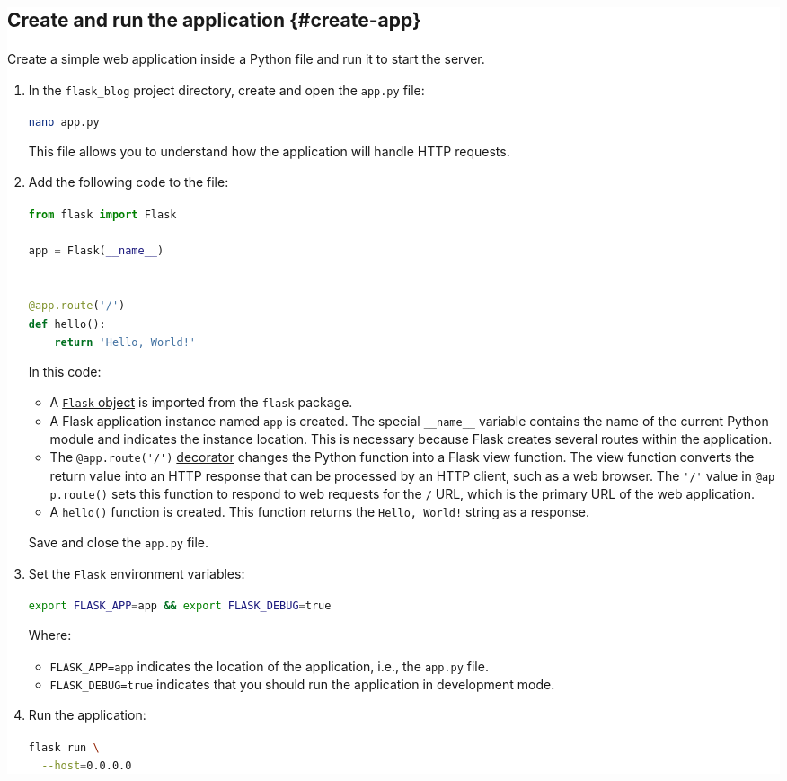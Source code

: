## Create and run the application {#create-app}

Create a simple web application inside a Python file and run it to start the server.

1. In the `flask_blog` project directory, create and open the `app.py` file:

   ```bash
   nano app.py
   ```

   This file allows you to understand how the application will handle HTTP requests.

1. Add the following code to the file:

   ```python
   from flask import Flask

   app = Flask(__name__)


   @app.route('/')
   def hello():
       return 'Hello, World!'
   ```

   In this code:

   * A [`Flask` object](https://flask.palletsprojects.com/en/latest/api/#flask.Flask) is imported from the `flask` package.
   * A Flask application instance named `app` is created. The special `__name__` variable contains the name of the current Python module and indicates the instance location. This is necessary because Flask creates several routes within the application.
   * The `@app.route('/')` [decorator](https://en.wikipedia.org/wiki/Python_syntax_and_semantics#Decorators) changes the Python function into a Flask view function. The view function converts the return value into an HTTP response that can be processed by an HTTP client, such as a web browser. The `'/'` value in `@app.route()` sets this function to respond to web requests for the `/` URL, which is the primary URL of the web application.
   * A `hello()` function is created. This function returns the `Hello, World!` string as a response.

   Save and close the `app.py` file.

1. Set the `Flask` environment variables:

   ```bash
   export FLASK_APP=app && export FLASK_DEBUG=true
   ```

   Where:

   * `FLASK_APP=app` indicates the location of the application, i.e., the `app.py` file.
   * `FLASK_DEBUG=true` indicates that you should run the application in development mode.

1. Run the application:

   ```bash
   flask run \
     --host=0.0.0.0
   ```
